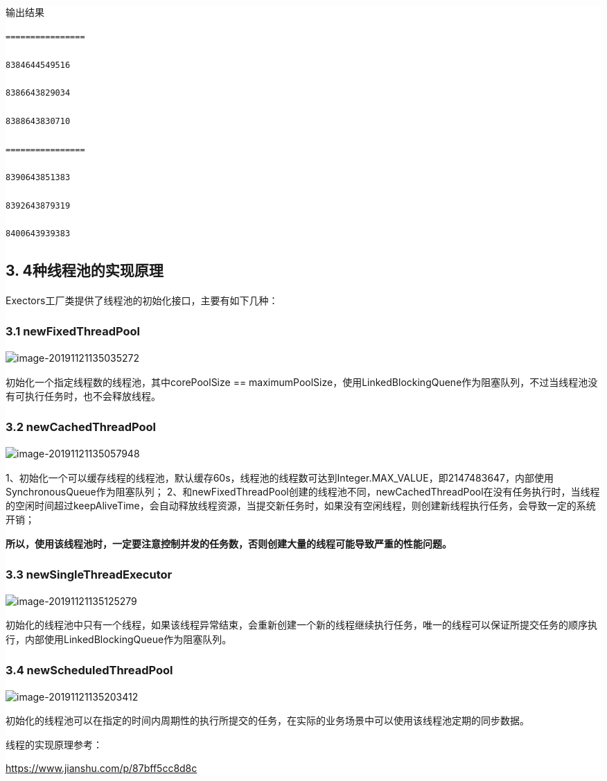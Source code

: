 

输出结果

```
================

8384644549516

8386643829034

8388643830710

================

8390643851383

8392643879319

8400643939383
```



## 3. 4种线程池的实现原理

Exectors工厂类提供了线程池的初始化接口，主要有如下几种：

### 3.1 newFixedThreadPool

![image-20191121135035272](https://tva1.sinaimg.cn/large/006y8mN6gy1g95m6br73jj315g06gn4b.jpg)

初始化一个指定线程数的线程池，其中corePoolSize == maximumPoolSize，使用LinkedBlockingQuene作为阻塞队列，不过当线程池没有可执行任务时，也不会释放线程。

### 3.2 newCachedThreadPool

![image-20191121135057948](https://tva1.sinaimg.cn/large/006y8mN6gy1g95m6p1k3rj314006i0yy.jpg)

1、初始化一个可以缓存线程的线程池，默认缓存60s，线程池的线程数可达到Integer.MAX_VALUE，即2147483647，内部使用SynchronousQueue作为阻塞队列；
 2、和newFixedThreadPool创建的线程池不同，newCachedThreadPool在没有任务执行时，当线程的空闲时间超过keepAliveTime，会自动释放线程资源，当提交新任务时，如果没有空闲线程，则创建新线程执行任务，会导致一定的系统开销；

**所以，使用该线程池时，一定要注意控制并发的任务数，否则创建大量的线程可能导致严重的性能问题。**

### 3.3 newSingleThreadExecutor

![image-20191121135125279](https://tva1.sinaimg.cn/large/006y8mN6gy1g95m7c4ce6j315407c3zl.jpg)

初始化的线程池中只有一个线程，如果该线程异常结束，会重新创建一个新的线程继续执行任务，唯一的线程可以保证所提交任务的顺序执行，内部使用LinkedBlockingQueue作为阻塞队列。

### 3.4 newScheduledThreadPool

![image-20191121135203412](https://tva1.sinaimg.cn/large/006y8mN6gy1g95m7s5eyjj315403gn1a.jpg)

初始化的线程池可以在指定的时间内周期性的执行所提交的任务，在实际的业务场景中可以使用该线程池定期的同步数据。

线程的实现原理参考： 

https://www.jianshu.com/p/87bff5cc8d8c

